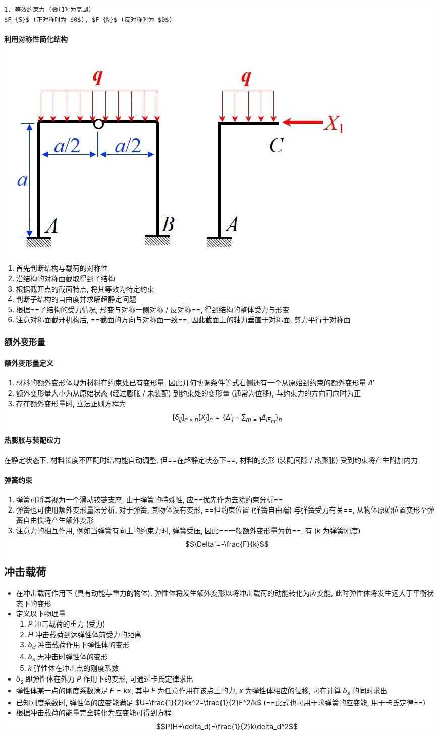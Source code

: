     1. 等效约束力 (叠加时为高副)
    $F_{S}$ (正对称时为 $0$), $F_{N}$ (反对称时为 $0$)

#### 利用对称性简化结构
![](./src/%E5%AF%B9%E7%A7%B0%E6%80%A7%E7%AE%80%E5%8C%96.jpg)

1. 首先判断结构与载荷的对称性
1. 沿结构的对称面截取得到子结构
1. 根据截开点的截面特点, 将其等效为特定约束
1. 判断子结构的自由度并求解超静定问题
1. 根据==子结构的受力情况, 形变与对称一侧对称 / 反对称==, 得到结构的整体受力与形变
1. 注意对称面截开机构后, ==截面的方向与对称面一致==, 因此截面上的轴力垂直于对称面, 剪力平行于对称面

### 额外变形量
#### 额外变形量定义
1. 材料的额外变形体现为材料在约束处已有变形量, 因此几何协调条件等式右侧还有一个从原始到约束的额外变形量 $\Delta'$
1. 额外变形量大小为从原始状态 (经过膨胀 / 未装配) 到约束处的变形量 (通常为位移), 与约束力的方向同向时为正 
1. 存在额外变形量时, 立法正则方程为 
$$[\delta_{ij}]_{n\times n}[X_j]_n=\{\Delta'_i-\sum_{m=1}\Delta_{iF_m}\}_n$$

#### 热膨胀与装配应力
在静定状态下, 材料长度不匹配时结构能自动调整, 但==在超静定状态下==, 材料的变形 (装配间隙 / 热膨胀) 受到约束将产生附加内力

#### 弹簧约束
1. 弹簧可将其视为一个滑动铰链支座, 由于弹簧的特殊性, 应==优先作为去除约束分析==
1. 弹簧也可使用额外变形量法分析, 对于弹簧, 其物体没有变形, ==但约束位置 (弹簧自由端) 与弹簧受力有关==, 从物体原始位置变形至弹簧自由惯将产生额外变形
1. 注意力的相互作用, 例如当弹簧有向上的约束力时, 弹簧受压, 因此==一般额外变形量为负==, 有 ($k$ 为弹簧刚度) 
$$\Delta'=-\frac{F}{k}$$

## 冲击载荷
* 在冲击载荷作用下 (具有动能与重力的物体), 弹性体将发生额外变形以将冲击载荷的动能转化为应变能, 此时弹性体将发生远大于平衡状态下的变形
* 定义以下物理量
    1. $P$ 冲击载荷的重力 (受力)
    1. $H$ 冲击载荷到达弹性体前受力的距离
    1. $\delta_d$ 冲击载荷作用下弹性体的变形
    1. $\delta_s$ 无冲击时弹性体的变形
    1. $k$ 弹性体在冲击点的刚度系数
* $\delta_s$ 即弹性体在外力 $P$ 作用下的变形, 可通过卡氏定律求出
* 弹性体某一点的刚度系数满足 $F=kx$, 其中 $F$ 为任意作用在该点上的力, $x$ 为弹性体相应的位移, 可在计算 $\delta_s$ 的同时求出
* 已知刚度系数时, 弹性体的应变能满足 $U=\frac{1}{2}kx^2=\frac{1}{2}F^2/k$ (==此式也可用于求弹簧的应变能, 用于卡氏定律==)
* 根据冲击载荷的能量完全转化为应变能可得到方程 
$$P(H+\delta_d)=\frac{1}{2}k\delta_d^2$$ 